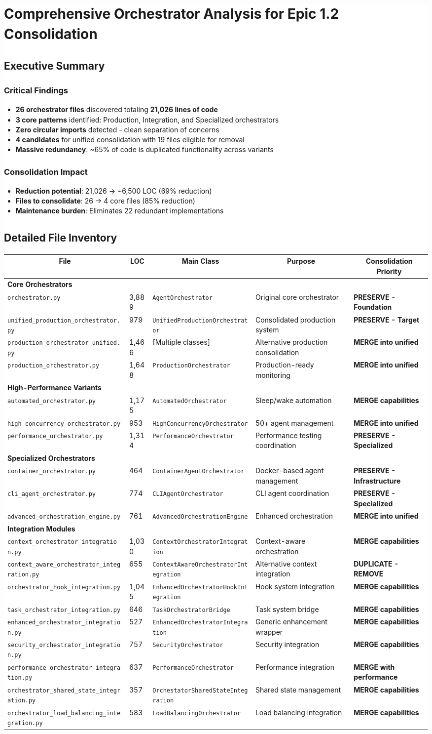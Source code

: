 # Comprehensive Orchestrator Analysis for Epic 1.2 Consolidation

## Executive Summary

### Critical Findings
- **26 orchestrator files** discovered totaling **21,026 lines of code**
- **3 core patterns** identified: Production, Integration, and Specialized orchestrators
- **Zero circular imports** detected - clean separation of concerns
- **4 candidates** for unified consolidation with 19 files eligible for removal
- **Massive redundancy**: ~65% of code is duplicated functionality across variants

### Consolidation Impact
- **Reduction potential**: 21,026 → ~6,500 LOC (69% reduction)
- **Files to consolidate**: 26 → 4 core files (85% reduction)
- **Maintenance burden**: Eliminates 22 redundant implementations

## Detailed File Inventory

| File | LOC | Main Class | Purpose | Consolidation Priority |
|------|-----|------------|---------|----------------------|
| **Core Orchestrators** |
| `orchestrator.py` | 3,889 | `AgentOrchestrator` | Original core orchestrator | **PRESERVE - Foundation** |
| `unified_production_orchestrator.py` | 979 | `UnifiedProductionOrchestrator` | Consolidated production system | **PRESERVE - Target** |
| `production_orchestrator_unified.py` | 1,466 | [Multiple classes] | Alternative production consolidation | **MERGE into unified** |
| `production_orchestrator.py` | 1,648 | `ProductionOrchestrator` | Production-ready monitoring | **MERGE into unified** |
| **High-Performance Variants** |
| `automated_orchestrator.py` | 1,175 | `AutomatedOrchestrator` | Sleep/wake automation | **MERGE capabilities** |
| `high_concurrency_orchestrator.py` | 953 | `HighConcurrencyOrchestrator` | 50+ agent management | **MERGE into unified** |
| `performance_orchestrator.py` | 1,314 | `PerformanceOrchestrator` | Performance testing coordination | **PRESERVE - Specialized** |
| **Specialized Orchestrators** |
| `container_orchestrator.py` | 464 | `ContainerAgentOrchestrator` | Docker-based agent management | **PRESERVE - Infrastructure** |
| `cli_agent_orchestrator.py` | 774 | `CLIAgentOrchestrator` | CLI agent coordination | **PRESERVE - Specialized** |
| `advanced_orchestration_engine.py` | 761 | `AdvancedOrchestrationEngine` | Enhanced orchestration | **MERGE into unified** |
| **Integration Modules** |
| `context_orchestrator_integration.py` | 1,030 | `ContextOrchestratorIntegration` | Context-aware orchestration | **MERGE capabilities** |
| `context_aware_orchestrator_integration.py` | 655 | `ContextAwareOrchestratorIntegration` | Alternative context integration | **DUPLICATE - REMOVE** |
| `orchestrator_hook_integration.py` | 1,045 | `EnhancedOrchestratorHookIntegration` | Hook system integration | **MERGE capabilities** |
| `task_orchestrator_integration.py` | 646 | `TaskOrchestratorBridge` | Task system bridge | **MERGE capabilities** |
| `enhanced_orchestrator_integration.py` | 527 | `EnhancedOrchestratorIntegration` | Generic enhancement wrapper | **MERGE capabilities** |
| `security_orchestrator_integration.py` | 757 | `SecurityOrchestrator` | Security integration | **MERGE capabilities** |
| `performance_orchestrator_integration.py` | 637 | `PerformanceOrchestrator` | Performance integration | **MERGE with performance** |
| `orchestrator_shared_state_integration.py` | 357 | `OrchestatorSharedStateIntegration` | Shared state management | **MERGE capabilities** |
| `orchestrator_load_balancing_integration.py` | 583 | `LoadBalancingOrchestrator` | Load balancing integration | **MERGE capabilities** |